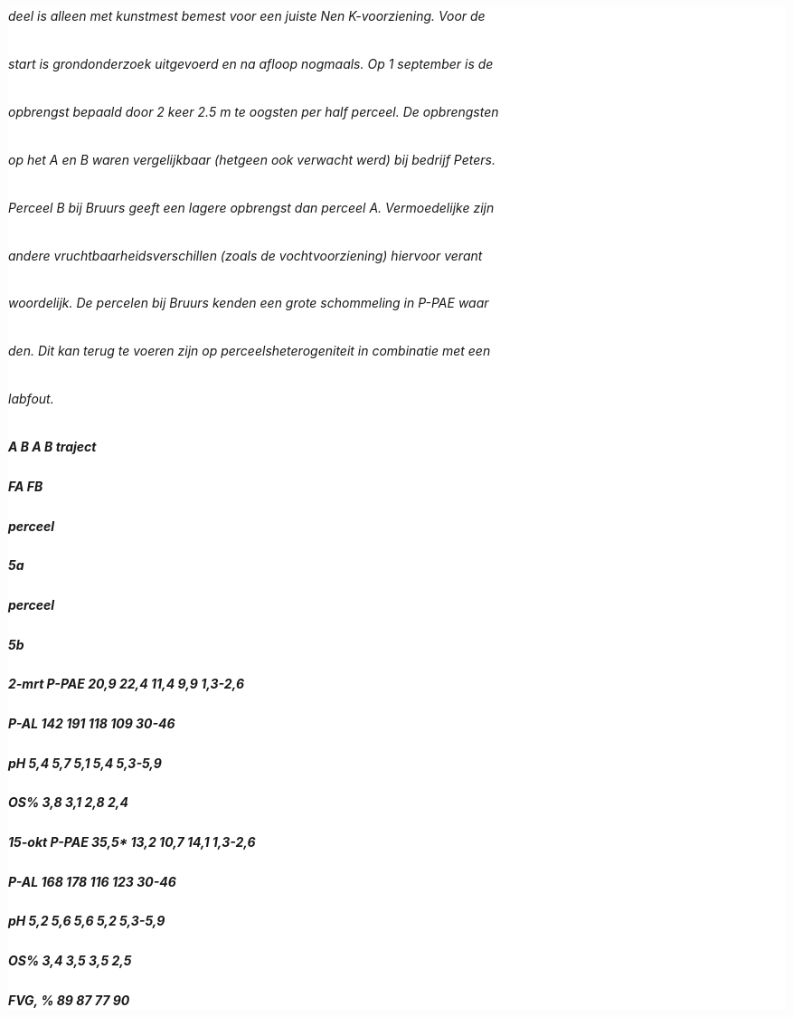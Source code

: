 ###### deel is alleen met kunstmest bemest voor een juiste Nen K-voorziening. Voor de 

###### start is grondonderzoek uitgevoerd en na afloop nogmaals. Op 1 september is de 

###### opbrengst bepaald door 2 keer 2.5 m te oogsten per half perceel. De opbrengsten 

###### op het A en B waren vergelijkbaar (hetgeen ook verwacht werd) bij bedrijf Peters. 

###### Perceel B bij Bruurs geeft een lagere opbrengst dan perceel A. Vermoedelijke zijn 

###### andere vruchtbaarheidsverschillen (zoals de vochtvoorziening) hiervoor verant

###### woordelijk. De percelen bij Bruurs kenden een grote schommeling in P-PAE waar

###### den. Dit kan terug te voeren zijn op perceelsheterogeniteit in combinatie met een 

###### labfout. 

##### A B A B traject 

##### FA FB 

##### perceel 

##### 5a 

##### perceel 

##### 5b 

##### 2-mrt P-PAE 20,9 22,4 11,4 9,9 1,3-2,6 

##### P-AL 142 191 118 109 30-46 

##### pH 5,4 5,7 5,1 5,4 5,3-5,9 

##### OS% 3,8 3,1 2,8 2,4 

##### 15-okt P-PAE 35,5* 13,2 10,7 14,1 1,3-2,6 

##### P-AL 168 178 116 123 30-46 

##### pH 5,2 5,6 5,6 5,2 5,3-5,9 

##### OS% 3,4 3,5 3,5 2,5 

##### FVG, % 89 87 77 90 
